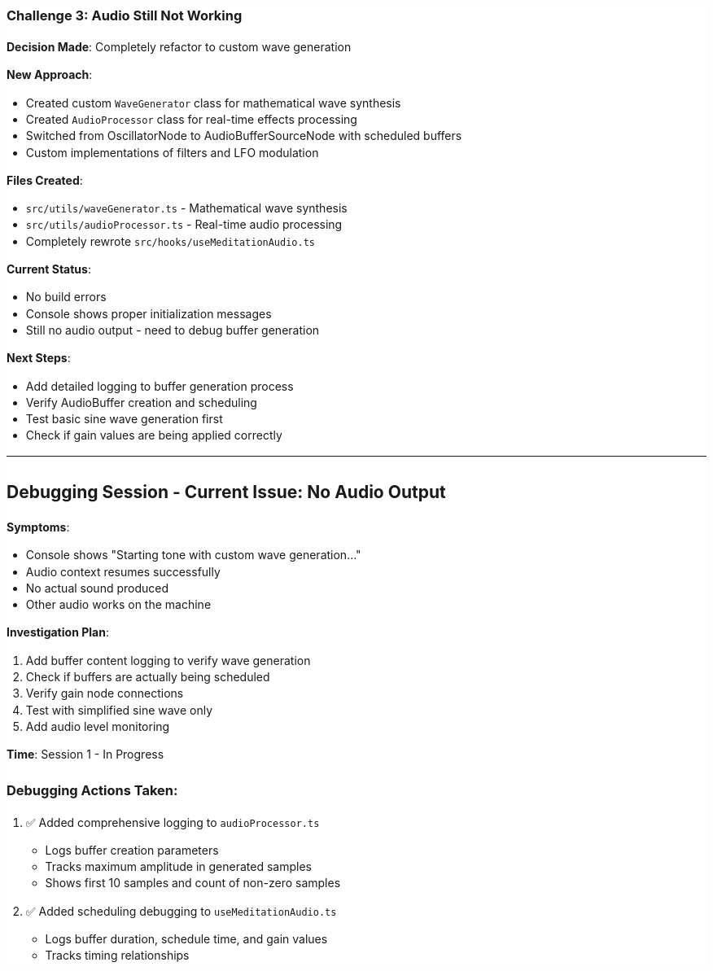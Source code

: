 ### Challenge 3: Audio Still Not Working
**Decision Made**: Completely refactor to custom wave generation

**New Approach**:
- Created custom `WaveGenerator` class for mathematical wave synthesis
- Created `AudioProcessor` class for real-time effects processing
- Switched from OscillatorNode to AudioBufferSourceNode with scheduled buffers
- Custom implementations of filters and LFO modulation

**Files Created**:
- `src/utils/waveGenerator.ts` - Mathematical wave synthesis
- `src/utils/audioProcessor.ts` - Real-time audio processing
- Completely rewrote `src/hooks/useMeditationAudio.ts`

**Current Status**: 
- No build errors
- Console shows proper initialization messages
- Still no audio output - need to debug buffer generation

**Next Steps**:
- Add detailed logging to buffer generation process
- Verify AudioBuffer creation and scheduling
- Test basic sine wave generation first
- Check if gain values are being applied correctly

---

## Debugging Session - Current Issue: No Audio Output

**Symptoms**:
- Console shows "Starting tone with custom wave generation..."
- Audio context resumes successfully  
- No actual sound produced
- Other audio works on the machine

**Investigation Plan**:
1. Add buffer content logging to verify wave generation
2. Check if buffers are actually being scheduled
3. Verify gain node connections
4. Test with simplified sine wave only
5. Add audio level monitoring

**Time**: Session 1 - In Progress

### Debugging Actions Taken:
1. ✅ Added comprehensive logging to `audioProcessor.ts`
   - Logs buffer creation parameters
   - Tracks maximum amplitude in generated samples
   - Shows first 10 samples and count of non-zero samples
   
2. ✅ Added scheduling debugging to `useMeditationAudio.ts`
   - Logs buffer duration, schedule time, and gain values
   - Tracks timing relationships
   